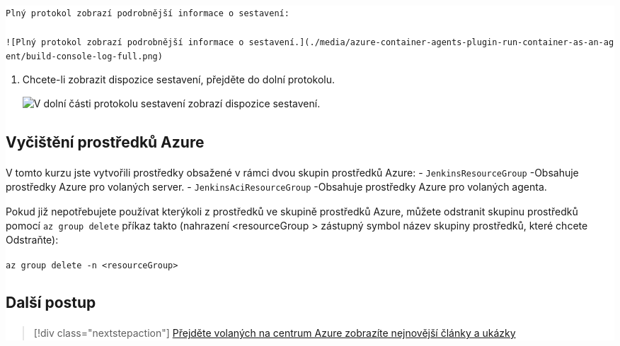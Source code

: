    Plný protokol zobrazí podrobnější informace o sestavení:

    ![Plný protokol zobrazí podrobnější informace o sestavení.](./media/azure-container-agents-plugin-run-container-as-an-agent/build-console-log-full.png)
    
1. Chcete-li zobrazit dispozice sestavení, přejděte do dolní protokolu.

    ![V dolní části protokolu sestavení zobrazí dispozice sestavení.](./media/azure-container-agents-plugin-run-container-as-an-agent/build-disposition.png)

## <a name="clean-up-azure-resources"></a>Vyčištění prostředků Azure

V tomto kurzu jste vytvořili prostředky obsažené v rámci dvou skupin prostředků Azure: 
    - `JenkinsResourceGroup` -Obsahuje prostředky Azure pro volaných server.
    - `JenkinsAciResourceGroup` -Obsahuje prostředky Azure pro volaných agenta.
    
Pokud již nepotřebujete používat kterýkoli z prostředků ve skupině prostředků Azure, můžete odstranit skupinu prostředků pomocí `az group delete` příkaz takto (nahrazení &lt;resourceGroup > zástupný symbol název skupiny prostředků, které chcete Odstraňte):

```azurecli
az group delete -n <resourceGroup>
```

## <a name="next-steps"></a>Další postup
> [!div class="nextstepaction"]
> [Přejděte volaných na centrum Azure zobrazíte nejnovější články a ukázky](https://docs.microsoft.com/azure/jenkins/)